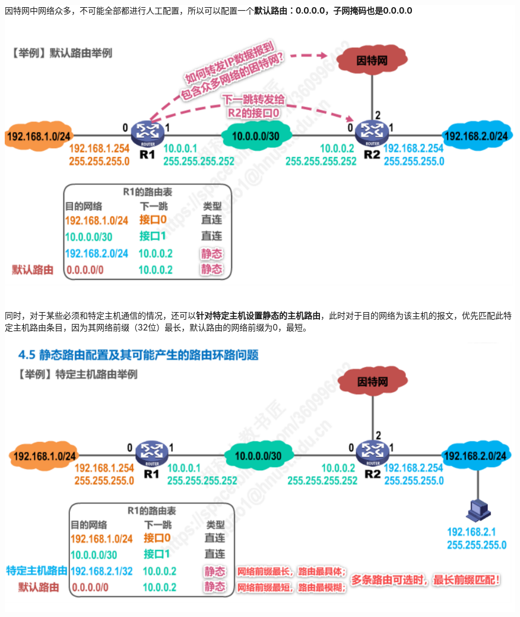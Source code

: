 

​		因特网中网络众多，不可能全部都进行人工配置，所以可以配置一个**默认路由：0.0.0.0，子网掩码也是0.0.0.0**

![image-20211203193616212](./source/image-20211203193616212.png)





​		同时，对于某些必须和特定主机通信的情况，还可以**针对特定主机设置静态的主机路由**，此时对于目的网络为该主机的报文，优先匹配此特定主机路由条目，因为其网络前缀（32位）最长，默认路由的网络前缀为0，最短。



![image-20211203193740983](./source/image-20211203193740983.png)
